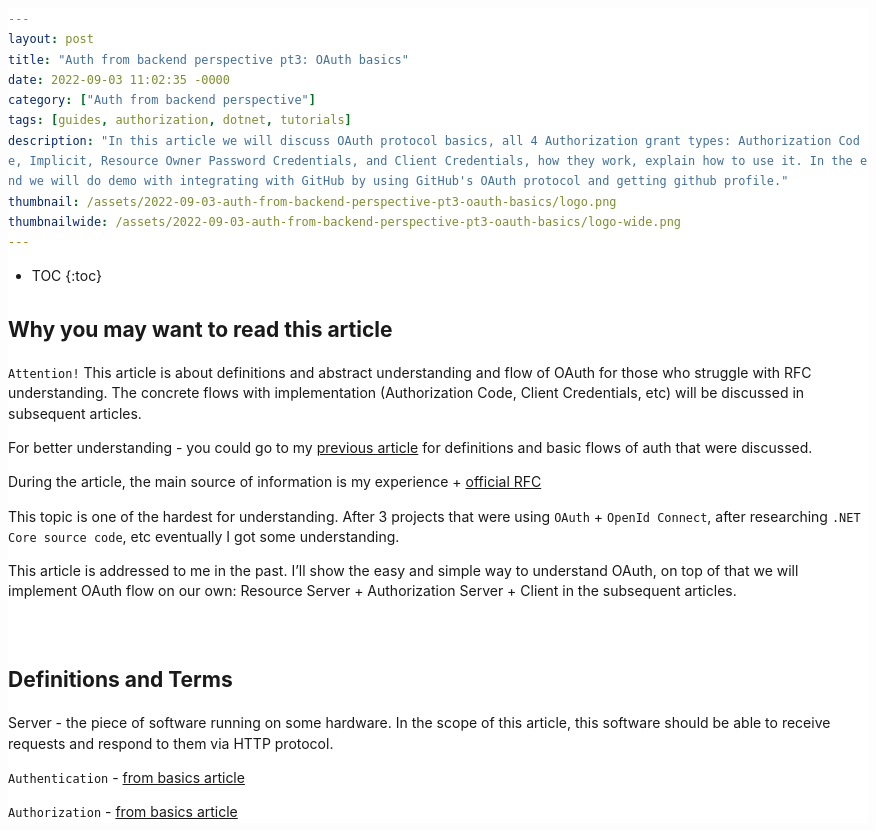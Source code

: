 ```yaml
---
layout: post
title: "Auth from backend perspective pt3: OAuth basics"
date: 2022-09-03 11:02:35 -0000
category: ["Auth from backend perspective"]
tags: [guides, authorization, dotnet, tutorials]
description: "In this article we will discuss OAuth protocol basics, all 4 Authorization grant types: Authorization Code, Implicit, Resource Owner Password Credentials, and Client Credentials, how they work, explain how to use it. In the end we will do demo with integrating with GitHub by using GitHub's OAuth protocol and getting github profile."
thumbnail: /assets/2022-09-03-auth-from-backend-perspective-pt3-oauth-basics/logo.png
thumbnailwide: /assets/2022-09-03-auth-from-backend-perspective-pt3-oauth-basics/logo-wide.png
---
```


* TOC
{:toc}







## **Why you may want to read this article**

`Attention!` This article is about definitions and abstract understanding and flow of OAuth for those who struggle with RFC understanding. The concrete flows with implementation (Authorization Code, Client Credentials, etc) will be discussed in subsequent articles.

For better understanding - you could go to my [previous article](https://andreyka26.com/auth-from-backend-percpective-pt1-basics) for definitions and basic flows of auth that were discussed.

During the article, the main source of information is my experience +  [official RFC](https://www.rfc-editor.org/rfc/rfc6749)

This topic is one of the hardest for understanding. After 3 projects that were using `OAuth` + `OpenId Connect`, after researching `.NET Core source code`, etc eventually I got some understanding. 

This article is addressed to me in the past. I’ll show the easy and simple way to understand OAuth, on top of that we will implement OAuth flow on our own: Resource Server + Authorization Server + Client in the subsequent articles.


<br>

## **Definitions and Terms**

Server - the piece of software running on some hardware. In the scope of this article, this software should be able to receive requests and respond to them via HTTP protocol.

`Authentication` - [from basics article](https://andreyka26.com/auth-from-backend-percpective-pt1-basics#authorization--authentication)

`Authorization` - [from basics article](https://andreyka26.com/auth-from-backend-percpective-pt1-basics#authorization--authentication)
